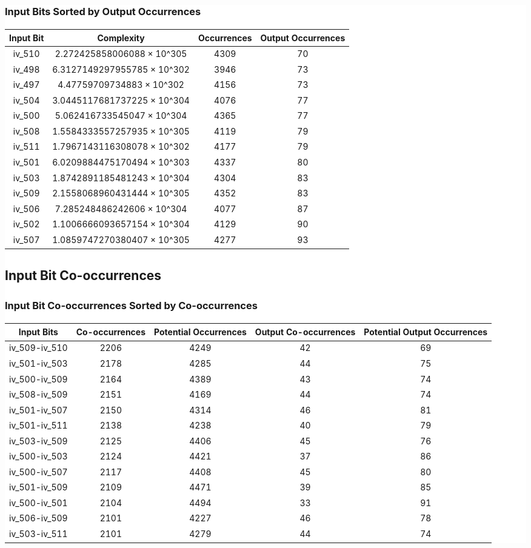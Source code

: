 ### Input Bits Sorted by Output Occurrences

| Input Bit | Complexity | Occurrences | Output Occurrences |
|:---------:|:----------:|:-----------:|:------------------:|
| iv_510 | 2.272425858006088 × 10^305 | 4309 | 70 |
| iv_498 | 6.3127149297955785 × 10^302 | 3946 | 73 |
| iv_497 | 4.47759709734883 × 10^302 | 4156 | 73 |
| iv_504 | 3.0445117681737225 × 10^304 | 4076 | 77 |
| iv_500 | 5.062416733545047 × 10^304 | 4365 | 77 |
| iv_508 | 1.5584333557257935 × 10^305 | 4119 | 79 |
| iv_511 | 1.7967143116308078 × 10^302 | 4177 | 79 |
| iv_501 | 6.0209884475170494 × 10^303 | 4337 | 80 |
| iv_503 | 1.8742891185481243 × 10^304 | 4304 | 83 |
| iv_509 | 2.1558068960431444 × 10^305 | 4352 | 83 |
| iv_506 | 7.285248486242606 × 10^304 | 4077 | 87 |
| iv_502 | 1.1006666093657154 × 10^304 | 4129 | 90 |
| iv_507 | 1.0859747270380407 × 10^305 | 4277 | 93 |

## Input Bit Co-occurrences

### Input Bit Co-occurrences Sorted by Co-occurrences

| Input Bits | Co-occurrences | Potential Occurrences | Output Co-occurrences | Potential Output Occurrences |
|:----------:|:--------------:|:---------------------:|:---------------------:|:----------------------------:|
| iv_509-iv_510 | 2206 | 4249 | 42 | 69 |
| iv_501-iv_503 | 2178 | 4285 | 44 | 75 |
| iv_500-iv_509 | 2164 | 4389 | 43 | 74 |
| iv_508-iv_509 | 2151 | 4169 | 44 | 74 |
| iv_501-iv_507 | 2150 | 4314 | 46 | 81 |
| iv_501-iv_511 | 2138 | 4238 | 40 | 79 |
| iv_503-iv_509 | 2125 | 4406 | 45 | 76 |
| iv_500-iv_503 | 2124 | 4421 | 37 | 86 |
| iv_500-iv_507 | 2117 | 4408 | 45 | 80 |
| iv_501-iv_509 | 2109 | 4471 | 39 | 85 |
| iv_500-iv_501 | 2104 | 4494 | 33 | 91 |
| iv_506-iv_509 | 2101 | 4227 | 46 | 78 |
| iv_503-iv_511 | 2101 | 4279 | 44 | 74 |
